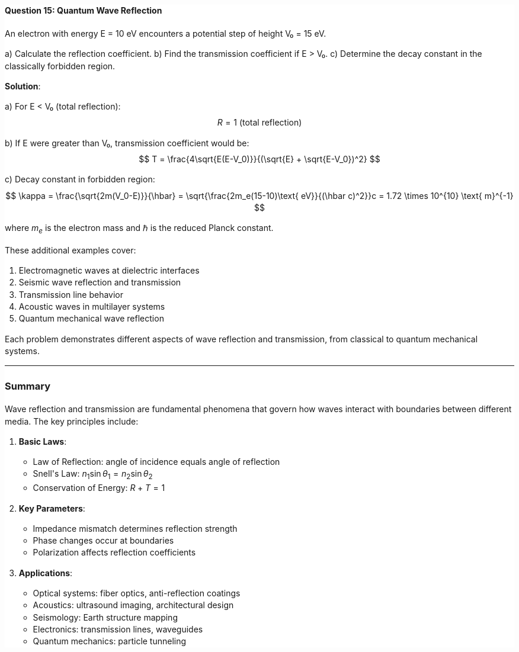 #### Question 15: Quantum Wave Reflection
An electron with energy E = 10 eV encounters a potential step of height V₀ = 15 eV.

a) Calculate the reflection coefficient.
b) Find the transmission coefficient if E > V₀.
c) Determine the decay constant in the classically forbidden region.

**Solution**:

a) For E < V₀ (total reflection):
$$
R = 1 \text{ (total reflection)}
$$

b) If E were greater than V₀, transmission coefficient would be:
$$
T = \frac{4\sqrt{E(E-V_0)}}{(\sqrt{E} + \sqrt{E-V_0})^2}
$$

c) Decay constant in forbidden region:
$$
\kappa = \frac{\sqrt{2m(V_0-E)}}{\hbar} = \sqrt{\frac{2m_e(15-10)\text{ eV}}{(\hbar c)^2}}c = 1.72 \times 10^{10} \text{ m}^{-1}
$$

where $m_e$ is the electron mass and $\hbar$ is the reduced Planck constant.

These additional examples cover:
1. Electromagnetic waves at dielectric interfaces
2. Seismic wave reflection and transmission
3. Transmission line behavior
4. Acoustic waves in multilayer systems
5. Quantum mechanical wave reflection

Each problem demonstrates different aspects of wave reflection and transmission, from classical to quantum mechanical systems.

---

### Summary

Wave reflection and transmission are fundamental phenomena that govern how waves interact with boundaries between different media. The key principles include:

1. **Basic Laws**:
   - Law of Reflection: angle of incidence equals angle of reflection
   - Snell's Law: $n_1\sin\theta_1 = n_2\sin\theta_2$
   - Conservation of Energy: $R + T = 1$

2. **Key Parameters**:
   - Impedance mismatch determines reflection strength
   - Phase changes occur at boundaries
   - Polarization affects reflection coefficients

3. **Applications**:
   - Optical systems: fiber optics, anti-reflection coatings
   - Acoustics: ultrasound imaging, architectural design
   - Seismology: Earth structure mapping
   - Electronics: transmission lines, waveguides
   - Quantum mechanics: particle tunneling
